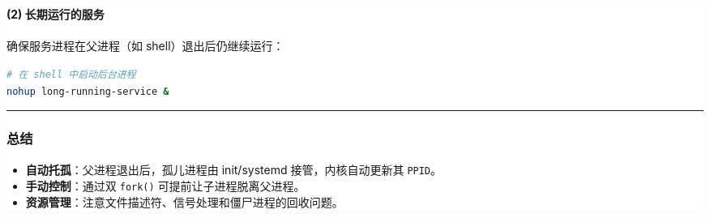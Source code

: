 #### **(2) 长期运行的服务**
确保服务进程在父进程（如 shell）退出后仍继续运行：
```bash
# 在 shell 中启动后台进程
nohup long-running-service &
```

---

### **总结**
- **自动托孤**：父进程退出后，孤儿进程由 init/systemd 接管，内核自动更新其 `PPID`。
- **手动控制**：通过双 `fork()` 可提前让子进程脱离父进程。
- **资源管理**：注意文件描述符、信号处理和僵尸进程的回收问题。
